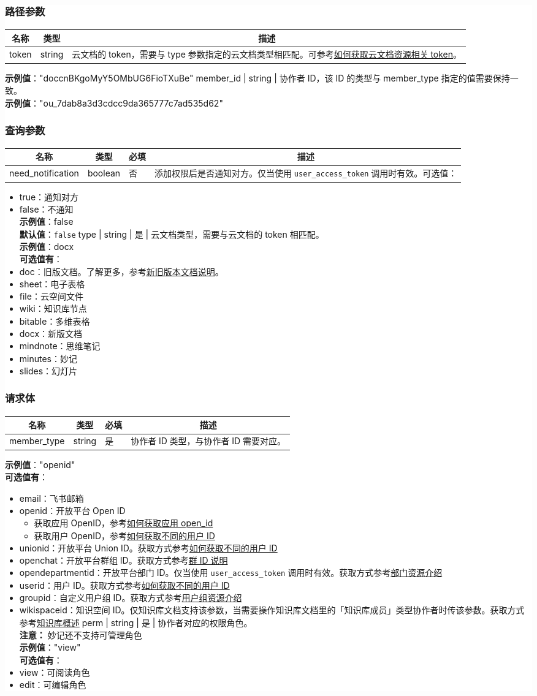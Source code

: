 ### 路径参数

名称 | 类型 | 描述
--- | --- | ---
token | string | 云文档的 token，需要与 type 参数指定的云文档类型相匹配。可参考[如何获取云文档资源相关 token](https://open.feishu.cn/document/ukTMukTMukTM/uczNzUjL3czM14yN3MTN#08bb5df6)。  
**示例值**："doccnBKgoMyY5OMbUG6FioTXuBe"
member_id | string | 协作者 ID，该 ID 的类型与 member_type 指定的值需要保持一致。  
**示例值**："ou_7dab8a3d3cdcc9da365777c7ad535d62"

### 查询参数

名称 | 类型 | 必填 | 描述
--- | --- | --- | ---
need_notification | boolean | 否 | 添加权限后是否通知对方。仅当使用 `user_access_token` 调用时有效。可选值：  
- true：通知对方  
- false：不通知  
**示例值**：false  
**默认值**：`false`
type | string | 是 | 云文档类型，需要与云文档的 token 相匹配。  
**示例值**：docx  
**可选值有**：  
- doc：旧版文档。了解更多，参考[新旧版本文档说明](https://open.feishu.cn/document/ukTMukTMukTM/uUDN04SN0QjL1QDN/docs/upgraded-docs-access-guide/upgraded-docs-openapi-access-guide)。  
- sheet：电子表格  
- file：云空间文件  
- wiki：知识库节点  
- bitable：多维表格  
- docx：新版文档  
- mindnote：思维笔记  
- minutes：妙记  
- slides：幻灯片

### 请求体

名称 | 类型 | 必填 | 描述
--- | --- | --- | ---
member_type | string | 是 | 协作者 ID 类型，与协作者 ID 需要对应。  
**示例值**："openid"  
**可选值有**：  
- email：飞书邮箱  
- openid：开放平台 Open ID  
    - 获取应用 OpenID，参考[如何获取应用 open_id](https://open.feishu.cn/document/ukTMukTMukTM/uczNzUjL3czM14yN3MTN#6dbaa8df)  
    - 获取用户 OpenID，参考[如何获取不同的用户 ID](https://open.feishu.cn/document/home/user-identity-introduction/open-id)  
- unionid：开放平台 Union ID。获取方式参考[如何获取不同的用户 ID](https://open.feishu.cn/document/home/user-identity-introduction/open-id)  
- openchat：开放平台群组 ID。获取方式参考[群 ID 说明](https://open.feishu.cn/document/uAjLw4CM/ukTMukTMukTM/reference/im-v1/chat-id-description)  
- opendepartmentid：开放平台部门 ID。仅当使用 `user_access_token` 调用时有效。获取方式参考[部门资源介绍](https://open.feishu.cn/document/uAjLw4CM/ukTMukTMukTM/reference/contact-v3/department/field-overview)  
- userid：用户 ID。获取方式参考[如何获取不同的用户 ID](https://open.feishu.cn/document/home/user-identity-introduction/open-id)  
- groupid：自定义用户组 ID。获取方式参考[用户组资源介绍](https://open.feishu.cn/document/uAjLw4CM/ukTMukTMukTM/reference/contact-v3/group/overview)  
- wikispaceid：知识空间 ID。仅知识库文档支持该参数，当需要操作知识库文档里的「知识库成员」类型协作者时传该参数。获取方式参考[知识库概述](https://open.feishu.cn/document/ukTMukTMukTM/uUDN04SN0QjL1QDN/wiki-overview)
perm | string | 是 | 协作者对应的权限角色。  
 **注意：** 妙记还不支持可管理角色  
**示例值**："view"  
**可选值有**：  
- view：可阅读角色  
- edit：可编辑角色  